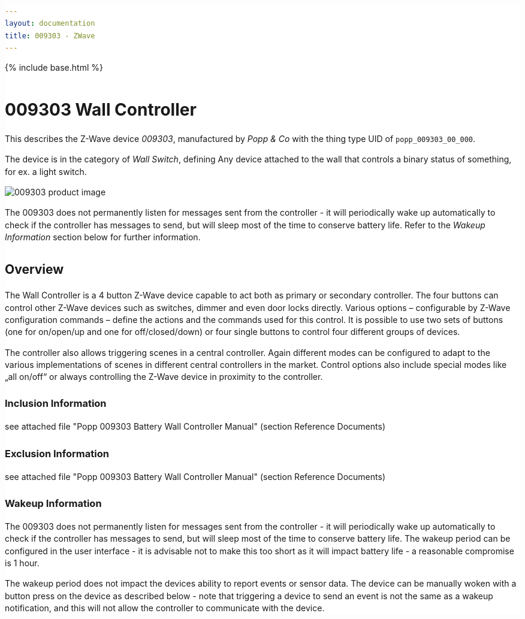 ```yaml
---
layout: documentation
title: 009303 - ZWave
---
```


{% include base.html %}

# 009303 Wall Controller
This describes the Z-Wave device *009303*, manufactured by *Popp & Co* with the thing type UID of ```popp_009303_00_000```.

The device is in the category of *Wall Switch*, defining Any device attached to the wall that controls a binary status of something, for ex. a light switch.

![009303 product image](https://opensmarthouse.org/zwavedatabase/233/image/)


The 009303 does not permanently listen for messages sent from the controller - it will periodically wake up automatically to check if the controller has messages to send, but will sleep most of the time to conserve battery life. Refer to the *Wakeup Information* section below for further information.

## Overview

The Wall Controller is a 4 button Z-Wave device capable to act both as primary or secondary controller. The four buttons can control other Z-Wave devices such as switches, dimmer and even door locks directly. Various options – configurable by Z-Wave configuration commands – define the actions and the commands used for this control. It is possible to use two sets of buttons (one for on/open/up and one for off/closed/down) or four single buttons to control four different groups of devices.

The controller also allows triggering scenes in a central controller. Again different modes can be configured to adapt to the various implementations of scenes in different central controllers in the market. Control options also include special modes like „all on/off“ or always controlling the Z-Wave device in proximity to the controller. 

### Inclusion Information

see attached file "Popp 009303 Battery Wall Controller Manual" (section Reference Documents)

### Exclusion Information

see attached file "Popp 009303 Battery Wall Controller Manual" (section Reference Documents)

### Wakeup Information

The 009303 does not permanently listen for messages sent from the controller - it will periodically wake up automatically to check if the controller has messages to send, but will sleep most of the time to conserve battery life. The wakeup period can be configured in the user interface - it is advisable not to make this too short as it will impact battery life - a reasonable compromise is 1 hour.

The wakeup period does not impact the devices ability to report events or sensor data. The device can be manually woken with a button press on the device as described below - note that triggering a device to send an event is not the same as a wakeup notification, and this will not allow the controller to communicate with the device.
